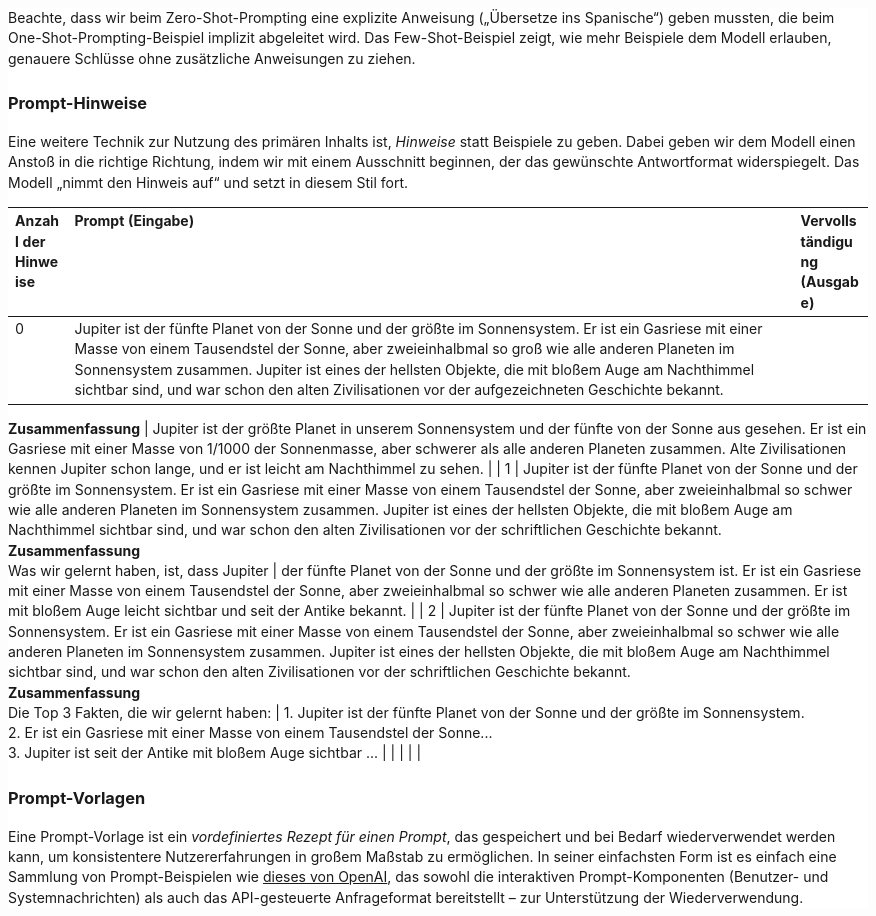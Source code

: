 Beachte, dass wir beim Zero-Shot-Prompting eine explizite Anweisung („Übersetze ins Spanische“) geben mussten, die beim One-Shot-Prompting-Beispiel implizit abgeleitet wird. Das Few-Shot-Beispiel zeigt, wie mehr Beispiele dem Modell erlauben, genauere Schlüsse ohne zusätzliche Anweisungen zu ziehen.

### Prompt-Hinweise

Eine weitere Technik zur Nutzung des primären Inhalts ist, _Hinweise_ statt Beispiele zu geben. Dabei geben wir dem Modell einen Anstoß in die richtige Richtung, indem wir mit einem Ausschnitt beginnen, der das gewünschte Antwortformat widerspiegelt. Das Modell „nimmt den Hinweis auf“ und setzt in diesem Stil fort.

| Anzahl der Hinweise | Prompt (Eingabe)                                                                                                                                                                                                                                                                                                                                                                                                                                               | Vervollständigung (Ausgabe)                                                                                                                                                                                                                                                                                       |
| :------------------ | :----------------------------------------------------------------------------------------------------------------------------------------------------------------------------------------------------------------------------------------------------------------------------------------------------------------------------------------------------------------------------------------------------------------------------------------------------------- | :-------------------------------------------------------------------------------------------------------------------------------------------------------------------------------------------------------------------------------------------------------------------------------------------------------- |
| 0                   | Jupiter ist der fünfte Planet von der Sonne und der größte im Sonnensystem. Er ist ein Gasriese mit einer Masse von einem Tausendstel der Sonne, aber zweieinhalbmal so groß wie alle anderen Planeten im Sonnensystem zusammen. Jupiter ist eines der hellsten Objekte, die mit bloßem Auge am Nachthimmel sichtbar sind, und war schon den alten Zivilisationen vor der aufgezeichneten Geschichte bekannt.

**Zusammenfassung**                                       | Jupiter ist der größte Planet in unserem Sonnensystem und der fünfte von der Sonne aus gesehen. Er ist ein Gasriese mit einer Masse von 1/1000 der Sonnenmasse, aber schwerer als alle anderen Planeten zusammen. Alte Zivilisationen kennen Jupiter schon lange, und er ist leicht am Nachthimmel zu sehen. |
| 1              | Jupiter ist der fünfte Planet von der Sonne und der größte im Sonnensystem. Er ist ein Gasriese mit einer Masse von einem Tausendstel der Sonne, aber zweieinhalbmal so schwer wie alle anderen Planeten im Sonnensystem zusammen. Jupiter ist eines der hellsten Objekte, die mit bloßem Auge am Nachthimmel sichtbar sind, und war schon den alten Zivilisationen vor der schriftlichen Geschichte bekannt. <br/>**Zusammenfassung** <br/> Was wir gelernt haben, ist, dass Jupiter | der fünfte Planet von der Sonne und der größte im Sonnensystem ist. Er ist ein Gasriese mit einer Masse von einem Tausendstel der Sonne, aber zweieinhalbmal so schwer wie alle anderen Planeten zusammen. Er ist mit bloßem Auge leicht sichtbar und seit der Antike bekannt.                        |
| 2              | Jupiter ist der fünfte Planet von der Sonne und der größte im Sonnensystem. Er ist ein Gasriese mit einer Masse von einem Tausendstel der Sonne, aber zweieinhalbmal so schwer wie alle anderen Planeten im Sonnensystem zusammen. Jupiter ist eines der hellsten Objekte, die mit bloßem Auge am Nachthimmel sichtbar sind, und war schon den alten Zivilisationen vor der schriftlichen Geschichte bekannt. <br/>**Zusammenfassung** <br/> Die Top 3 Fakten, die wir gelernt haben:         | 1. Jupiter ist der fünfte Planet von der Sonne und der größte im Sonnensystem. <br/> 2. Er ist ein Gasriese mit einer Masse von einem Tausendstel der Sonne...<br/> 3. Jupiter ist seit der Antike mit bloßem Auge sichtbar ...                                                                       |
|                |                                                                                                                                                                                                                                                                                                                                                                                                                                                              |                                                                                                                                                                                                                                                                                                           |

### Prompt-Vorlagen

Eine Prompt-Vorlage ist ein _vordefiniertes Rezept für einen Prompt_, das gespeichert und bei Bedarf wiederverwendet werden kann, um konsistentere Nutzererfahrungen in großem Maßstab zu ermöglichen. In seiner einfachsten Form ist es einfach eine Sammlung von Prompt-Beispielen wie [dieses von OpenAI](https://platform.openai.com/examples?WT.mc_id=academic-105485-koreyst), das sowohl die interaktiven Prompt-Komponenten (Benutzer- und Systemnachrichten) als auch das API-gesteuerte Anfrageformat bereitstellt – zur Unterstützung der Wiederverwendung.
